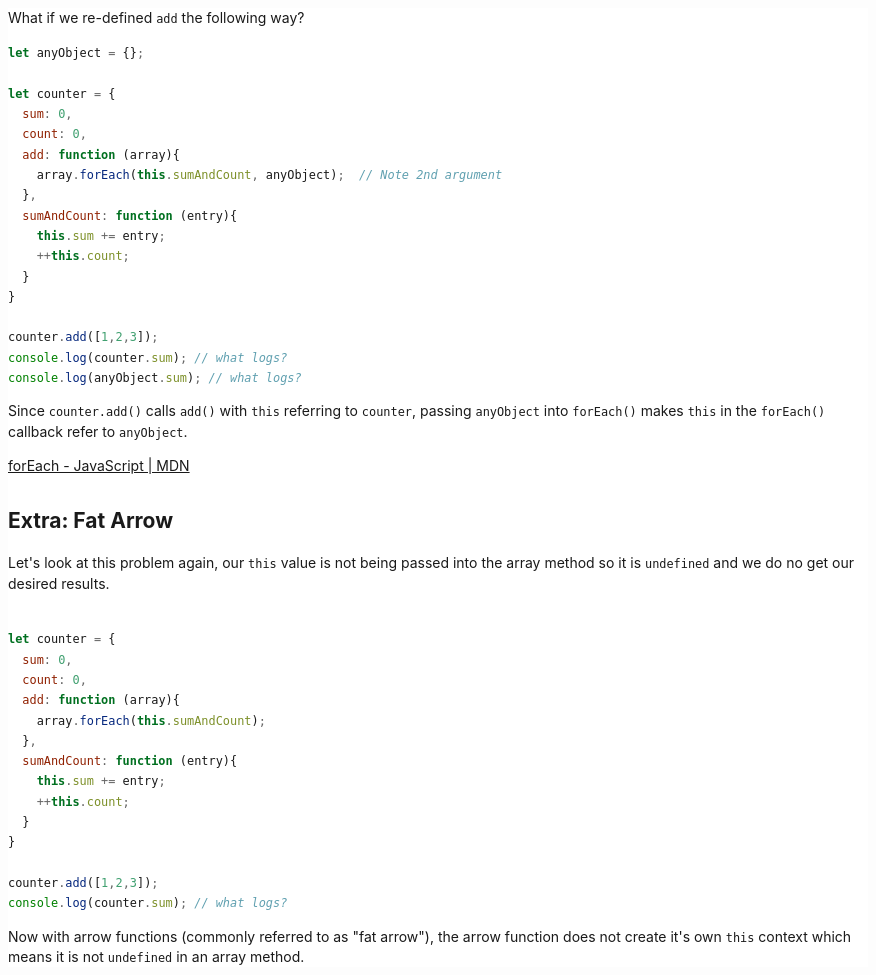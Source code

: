 What if we re-defined `add` the following way?

```javascript
let anyObject = {};

let counter = {
  sum: 0,
  count: 0,
  add: function (array){
    array.forEach(this.sumAndCount, anyObject);  // Note 2nd argument
  },
  sumAndCount: function (entry){
    this.sum += entry;
    ++this.count;
  }
}

counter.add([1,2,3]);
console.log(counter.sum); // what logs?
console.log(anyObject.sum); // what logs?
```

Since ```counter.add()``` calls ```add()``` with `this` referring to `counter`,
passing ```anyObject``` into ```forEach()``` makes `this` in the ```forEach()```
callback refer to ```anyObject```.

[forEach - JavaScript | MDN](https://developer.mozilla.org/en-US/docs/Web/JavaScript/Reference/Global_Objects/Array/forEach)

## Extra: Fat Arrow

Let's look at this problem again, our `this` value is not being passed into
the array method so it is `undefined` and we do no get our desired results.

```javascript

let counter = {
  sum: 0,
  count: 0,
  add: function (array){
    array.forEach(this.sumAndCount);
  },
  sumAndCount: function (entry){
    this.sum += entry;
    ++this.count;
  }
}

counter.add([1,2,3]);
console.log(counter.sum); // what logs?
```

Now with arrow functions (commonly referred to as "fat arrow"),
the arrow function does not create it's own `this` context
which means it is not `undefined` in an array method.
